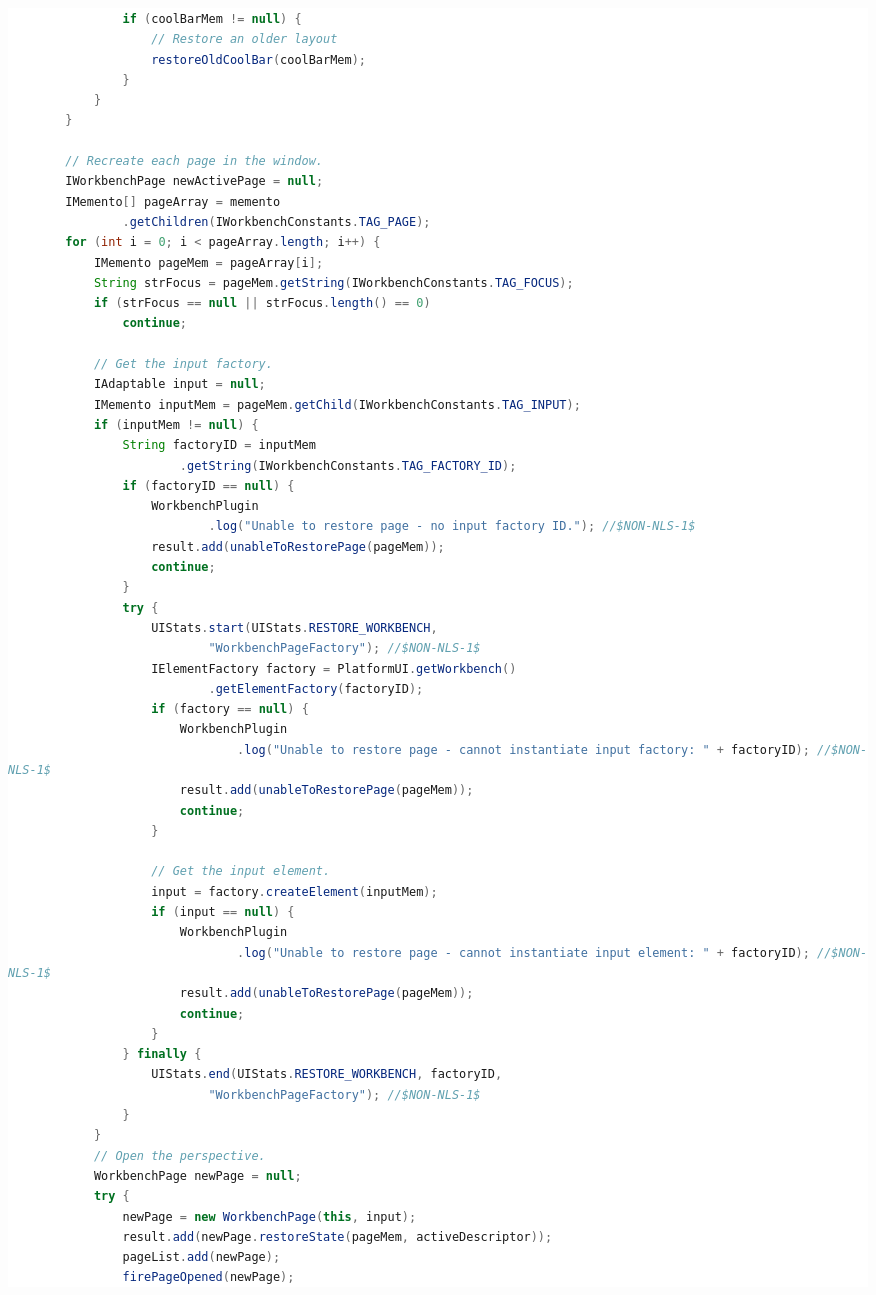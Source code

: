 ```java
                if (coolBarMem != null) {
                    // Restore an older layout
                    restoreOldCoolBar(coolBarMem);
                }
            }
        }

        // Recreate each page in the window. 
        IWorkbenchPage newActivePage = null;
        IMemento[] pageArray = memento
                .getChildren(IWorkbenchConstants.TAG_PAGE);
        for (int i = 0; i < pageArray.length; i++) {
            IMemento pageMem = pageArray[i];
            String strFocus = pageMem.getString(IWorkbenchConstants.TAG_FOCUS);
            if (strFocus == null || strFocus.length() == 0)
                continue;

            // Get the input factory.
            IAdaptable input = null;
            IMemento inputMem = pageMem.getChild(IWorkbenchConstants.TAG_INPUT);
            if (inputMem != null) {
                String factoryID = inputMem
                        .getString(IWorkbenchConstants.TAG_FACTORY_ID);
                if (factoryID == null) {
                    WorkbenchPlugin
                            .log("Unable to restore page - no input factory ID."); //$NON-NLS-1$
                    result.add(unableToRestorePage(pageMem));
                    continue;
                }
                try {
                    UIStats.start(UIStats.RESTORE_WORKBENCH,
                            "WorkbenchPageFactory"); //$NON-NLS-1$
                    IElementFactory factory = PlatformUI.getWorkbench()
                            .getElementFactory(factoryID);
                    if (factory == null) {
                        WorkbenchPlugin
                                .log("Unable to restore page - cannot instantiate input factory: " + factoryID); //$NON-NLS-1$
                        result.add(unableToRestorePage(pageMem));
                        continue;
                    }

                    // Get the input element.
                    input = factory.createElement(inputMem);
                    if (input == null) {
                        WorkbenchPlugin
                                .log("Unable to restore page - cannot instantiate input element: " + factoryID); //$NON-NLS-1$
                        result.add(unableToRestorePage(pageMem));
                        continue;
                    }
                } finally {
                    UIStats.end(UIStats.RESTORE_WORKBENCH, factoryID,
                            "WorkbenchPageFactory"); //$NON-NLS-1$
                }
            }
            // Open the perspective.
            WorkbenchPage newPage = null;
            try {
                newPage = new WorkbenchPage(this, input);
                result.add(newPage.restoreState(pageMem, activeDescriptor));
                pageList.add(newPage);
                firePageOpened(newPage);
```